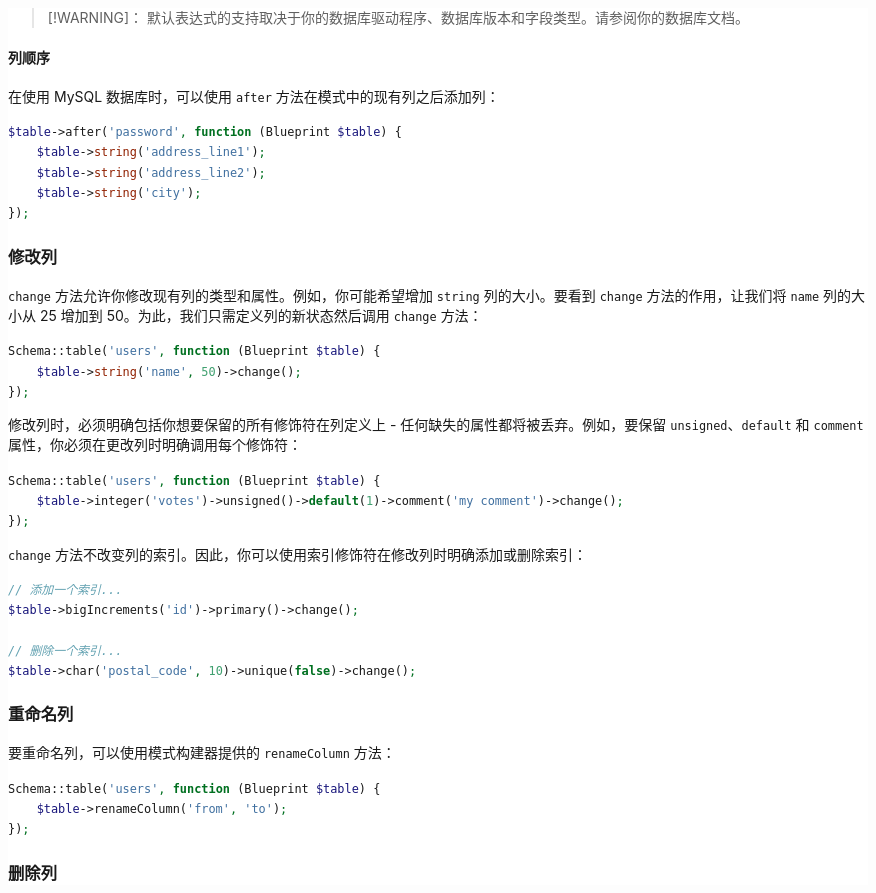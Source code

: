 > [!WARNING]：
> 默认表达式的支持取决于你的数据库驱动程序、数据库版本和字段类型。请参阅你的数据库文档。

#### 列顺序

在使用 MySQL 数据库时，可以使用 `after` 方法在模式中的现有列之后添加列：

```php
$table->after('password', function (Blueprint $table) {
    $table->string('address_line1');
    $table->string('address_line2');
    $table->string('city');
});
```

### 修改列

`change` 方法允许你修改现有列的类型和属性。例如，你可能希望增加 `string` 列的大小。要看到 `change` 方法的作用，让我们将 `name` 列的大小从 25 增加到 50。为此，我们只需定义列的新状态然后调用 `change` 方法：

```php
Schema::table('users', function (Blueprint $table) {
    $table->string('name', 50)->change();
});
```

修改列时，必须明确包括你想要保留的所有修饰符在列定义上 - 任何缺失的属性都将被丢弃。例如，要保留 `unsigned`、`default` 和 `comment` 属性，你必须在更改列时明确调用每个修饰符：

```php
Schema::table('users', function (Blueprint $table) {
    $table->integer('votes')->unsigned()->default(1)->comment('my comment')->change();
});
```

`change` 方法不改变列的索引。因此，你可以使用索引修饰符在修改列时明确添加或删除索引：

```php
// 添加一个索引...
$table->bigIncrements('id')->primary()->change();

// 删除一个索引...
$table->char('postal_code', 10)->unique(false)->change();
```

### 重命名列

要重命名列，可以使用模式构建器提供的 `renameColumn` 方法：

```php
Schema::table('users', function (Blueprint $table) {
    $table->renameColumn('from', 'to');
});
```

### 删除列
